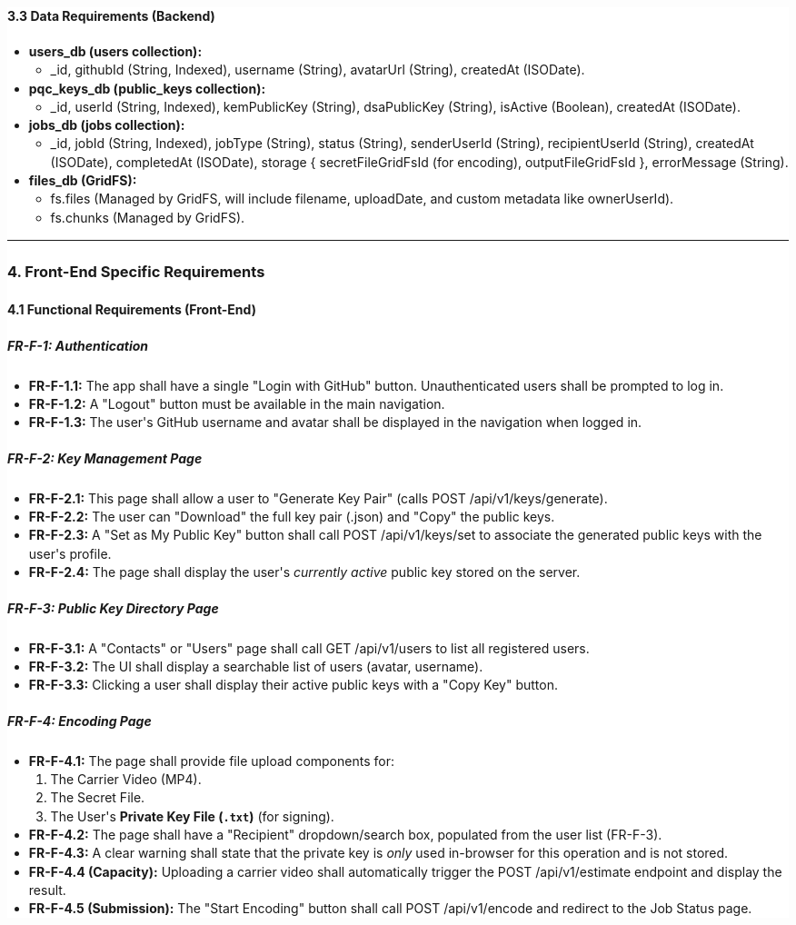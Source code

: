 #### **3.3 Data Requirements (Backend)**

*   **users\_db (users collection):**
    *   \_id, githubId (String, Indexed), username (String), avatarUrl (String), createdAt (ISODate).
*   **pqc\_keys\_db (public\_keys collection):**
    *   \_id, userId (String, Indexed), kemPublicKey (String), dsaPublicKey (String), isActive (Boolean), createdAt (ISODate).
*   **jobs\_db (jobs collection):**
    *   \_id, jobId (String, Indexed), jobType (String), status (String), senderUserId (String), recipientUserId (String), createdAt (ISODate), completedAt (ISODate), storage { secretFileGridFsId (for encoding), outputFileGridFsId }, errorMessage (String).
*   **files\_db (GridFS):**
    *   fs.files (Managed by GridFS, will include filename, uploadDate, and custom metadata like ownerUserId).
    *   fs.chunks (Managed by GridFS).

---

### **4\. Front-End Specific Requirements**

#### **4.1 Functional Requirements (Front-End)**

##### **FR-F-1: Authentication**

*   **FR-F-1.1:** The app shall have a single "Login with GitHub" button. Unauthenticated users shall be prompted to log in.
*   **FR-F-1.2:** A "Logout" button must be available in the main navigation.
*   **FR-F-1.3:** The user's GitHub username and avatar shall be displayed in the navigation when logged in.

##### **FR-F-2: Key Management Page**

*   **FR-F-2.1:** This page shall allow a user to "Generate Key Pair" (calls POST /api/v1/keys/generate).
*   **FR-F-2.2:** The user can "Download" the full key pair (.json) and "Copy" the public keys.
*   **FR-F-2.3:** A "Set as My Public Key" button shall call POST /api/v1/keys/set to associate the generated public keys with the user's profile.
*   **FR-F-2.4:** The page shall display the user's *currently active* public key stored on the server.

##### **FR-F-3: Public Key Directory Page**

*   **FR-F-3.1:** A "Contacts" or "Users" page shall call GET /api/v1/users to list all registered users.
*   **FR-F-3.2:** The UI shall display a searchable list of users (avatar, username).
*   **FR-F-3.3:** Clicking a user shall display their active public keys with a "Copy Key" button.

##### **FR-F-4: Encoding Page**

*   **FR-F-4.1:** The page shall provide file upload components for:
    1.  The Carrier Video (MP4).
    2.  The Secret File.
    3.  The User's **Private Key File (`.txt`)** (for signing).
*   **FR-F-4.2:** The page shall have a "Recipient" dropdown/search box, populated from the user list (FR-F-3).
*   **FR-F-4.3:** A clear warning shall state that the private key is *only* used in-browser for this operation and is not stored.
*   **FR-F-4.4 (Capacity):** Uploading a carrier video shall automatically trigger the POST /api/v1/estimate endpoint and display the result.
*   **FR-F-4.5 (Submission):** The "Start Encoding" button shall call POST /api/v1/encode and redirect to the Job Status page.
